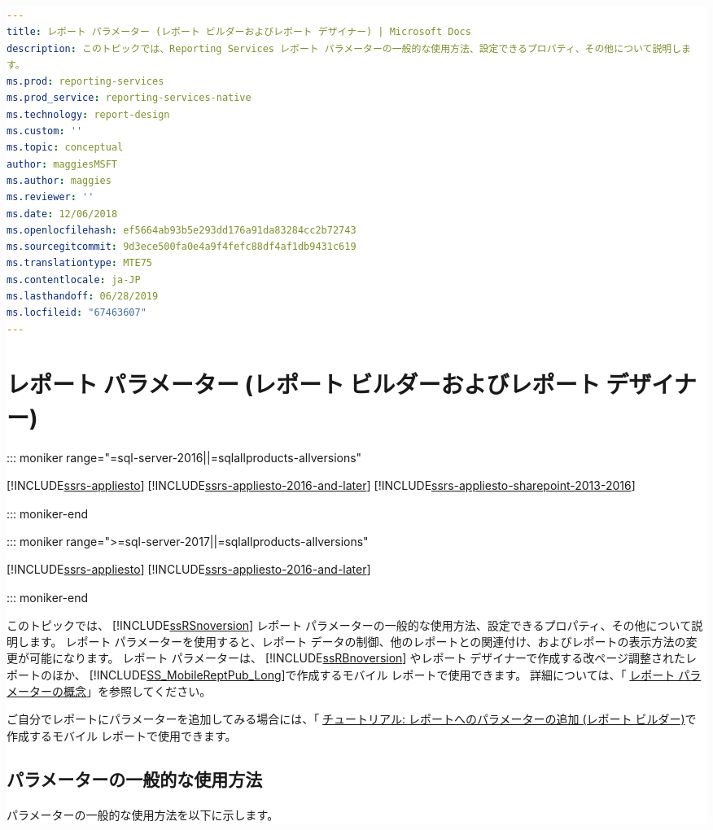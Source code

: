 ```yaml
---
title: レポート パラメーター (レポート ビルダーおよびレポート デザイナー) | Microsoft Docs
description: このトピックでは、Reporting Services レポート パラメーターの一般的な使用方法、設定できるプロパティ、その他について説明します。
ms.prod: reporting-services
ms.prod_service: reporting-services-native
ms.technology: report-design
ms.custom: ''
ms.topic: conceptual
author: maggiesMSFT
ms.author: maggies
ms.reviewer: ''
ms.date: 12/06/2018
ms.openlocfilehash: ef5664ab93b5e293dd176a91da83284cc2b72743
ms.sourcegitcommit: 9d3ece500fa0e4a9f4fefc88df4af1db9431c619
ms.translationtype: MTE75
ms.contentlocale: ja-JP
ms.lasthandoff: 06/28/2019
ms.locfileid: "67463607"
---
```

# <a name="report-parameters-report-builder-and-report-designer"></a>レポート パラメーター (レポート ビルダーおよびレポート デザイナー)

::: moniker range="=sql-server-2016||=sqlallproducts-allversions"

[!INCLUDE[ssrs-appliesto](../../includes/ssrs-appliesto.md)] [!INCLUDE[ssrs-appliesto-2016-and-later](../../includes/ssrs-appliesto-2016-and-later.md)] [!INCLUDE[ssrs-appliesto-sharepoint-2013-2016](../../includes/ssrs-appliesto-sharepoint-2013-2016.md)]

::: moniker-end

::: moniker range=">=sql-server-2017||=sqlallproducts-allversions"

[!INCLUDE[ssrs-appliesto](../../includes/ssrs-appliesto.md)] [!INCLUDE[ssrs-appliesto-2016-and-later](../../includes/ssrs-appliesto-2016-and-later.md)]

::: moniker-end

このトピックでは、 [!INCLUDE[ssRSnoversion](../../includes/ssrsnoversion-md.md)] レポート パラメーターの一般的な使用方法、設定できるプロパティ、その他について説明します。 レポート パラメーターを使用すると、レポート データの制御、他のレポートとの関連付け、およびレポートの表示方法の変更が可能になります。 レポート パラメーターは、 [!INCLUDE[ssRBnoversion](../../includes/ssrbnoversion.md)] やレポート デザイナーで作成する改ページ調整されたレポートのほか、 [!INCLUDE[SS_MobileReptPub_Long](../../includes/ss-mobilereptpub-long.md)]で作成するモバイル レポートで使用できます。 詳細については、「 [レポート パラメーターの概念](../../reporting-services/report-design/report-parameters-concepts-report-builder-and-ssrs.md)」を参照してください。  

ご自分でレポートにパラメーターを追加してみる場合には、「 [チュートリアル: レポートへのパラメーターの追加 (レポート ビルダー)](../../reporting-services/tutorial-add-a-parameter-to-your-report-report-builder.md)で作成するモバイル レポートで使用できます。  

## <a name="bkmk_Common_Uses_for_Parameters"></a> パラメーターの一般的な使用方法

 パラメーターの一般的な使用方法を以下に示します。  
  